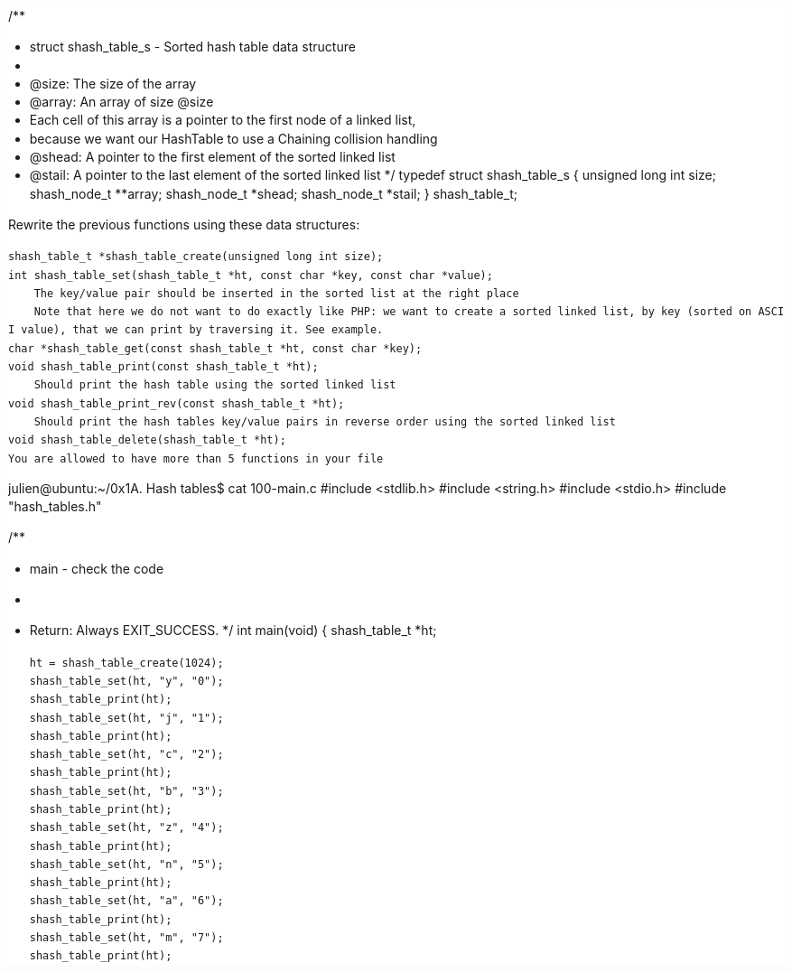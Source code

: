 /\*\*

- struct shash_table_s - Sorted hash table data structure
-
- @size: The size of the array
- @array: An array of size @size
- Each cell of this array is a pointer to the first node of a linked list,
- because we want our HashTable to use a Chaining collision handling
- @shead: A pointer to the first element of the sorted linked list
- @stail: A pointer to the last element of the sorted linked list
  */
  typedef struct shash_table_s
  {
  unsigned long int size;
  shash_node_t \*\*array;
  shash_node_t *shead;
  shash_node_t \*stail;
  } shash_table_t;

Rewrite the previous functions using these data structures:

    shash_table_t *shash_table_create(unsigned long int size);
    int shash_table_set(shash_table_t *ht, const char *key, const char *value);
        The key/value pair should be inserted in the sorted list at the right place
        Note that here we do not want to do exactly like PHP: we want to create a sorted linked list, by key (sorted on ASCII value), that we can print by traversing it. See example.
    char *shash_table_get(const shash_table_t *ht, const char *key);
    void shash_table_print(const shash_table_t *ht);
        Should print the hash table using the sorted linked list
    void shash_table_print_rev(const shash_table_t *ht);
        Should print the hash tables key/value pairs in reverse order using the sorted linked list
    void shash_table_delete(shash_table_t *ht);
    You are allowed to have more than 5 functions in your file

julien@ubuntu:~/0x1A. Hash tables$ cat 100-main.c
#include <stdlib.h>
#include <string.h>
#include <stdio.h>
#include "hash_tables.h"

/\*\*

- main - check the code
-
- Return: Always EXIT_SUCCESS.
  */
  int main(void)
  {
  shash_table_t *ht;

      ht = shash_table_create(1024);
      shash_table_set(ht, "y", "0");
      shash_table_print(ht);
      shash_table_set(ht, "j", "1");
      shash_table_print(ht);
      shash_table_set(ht, "c", "2");
      shash_table_print(ht);
      shash_table_set(ht, "b", "3");
      shash_table_print(ht);
      shash_table_set(ht, "z", "4");
      shash_table_print(ht);
      shash_table_set(ht, "n", "5");
      shash_table_print(ht);
      shash_table_set(ht, "a", "6");
      shash_table_print(ht);
      shash_table_set(ht, "m", "7");
      shash_table_print(ht);